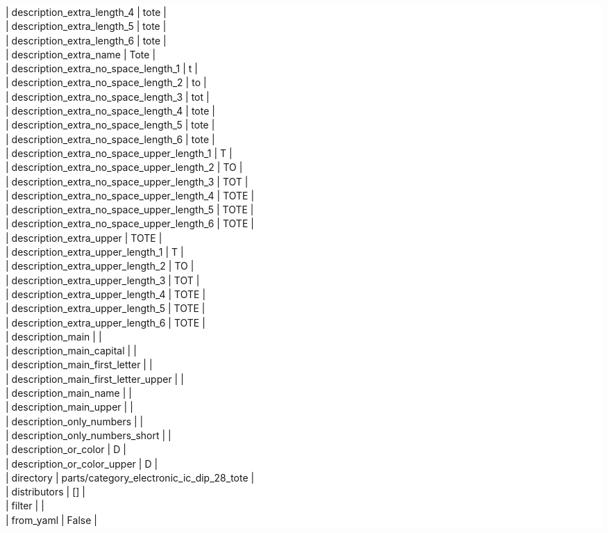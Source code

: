 | description_extra_length_4 | tote |  
| description_extra_length_5 | tote |  
| description_extra_length_6 | tote |  
| description_extra_name | Tote |  
| description_extra_no_space_length_1 | t |  
| description_extra_no_space_length_2 | to |  
| description_extra_no_space_length_3 | tot |  
| description_extra_no_space_length_4 | tote |  
| description_extra_no_space_length_5 | tote |  
| description_extra_no_space_length_6 | tote |  
| description_extra_no_space_upper_length_1 | T |  
| description_extra_no_space_upper_length_2 | TO |  
| description_extra_no_space_upper_length_3 | TOT |  
| description_extra_no_space_upper_length_4 | TOTE |  
| description_extra_no_space_upper_length_5 | TOTE |  
| description_extra_no_space_upper_length_6 | TOTE |  
| description_extra_upper | TOTE |  
| description_extra_upper_length_1 | T |  
| description_extra_upper_length_2 | TO |  
| description_extra_upper_length_3 | TOT |  
| description_extra_upper_length_4 | TOTE |  
| description_extra_upper_length_5 | TOTE |  
| description_extra_upper_length_6 | TOTE |  
| description_main |  |  
| description_main_capital |  |  
| description_main_first_letter |  |  
| description_main_first_letter_upper |  |  
| description_main_name |  |  
| description_main_upper |  |  
| description_only_numbers |  |  
| description_only_numbers_short |   |  
| description_or_color | D  |  
| description_or_color_upper | D  |  
| directory | parts/category_electronic_ic_dip_28_tote |  
| distributors | [] |  
| filter |  |  
| from_yaml | False |  